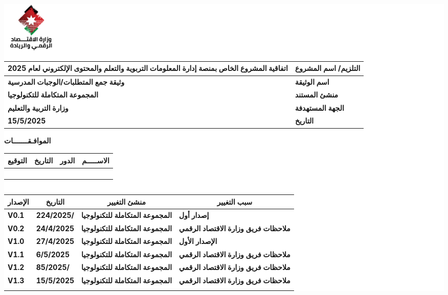 <img src="docs/media/media/image5.png"
style="width:1.10764in;height:0.9625in"
alt="A close up of a sign Description automatically generated" />

| **<span dir="rtl">اتفاقية المشروع الخاص بمنصة إدارة المعلومات التربوية والتعلم والمحتوى الإلكتروني لعام 2025</span>** | **<span dir="rtl">التلزيم/ اسم المشروع</span>** |
|-----------------------------------------------------------------------------------------------------------------------|-------------------------------------------------|
| **<span dir="rtl">الوجبات المدرسية</span>/<span dir="rtl">وثيقة جمع المتطلبات</span>**                                | **<span dir="rtl">اسم الوثيقة</span>**          |
| **<span dir="rtl">المجموعة المتكاملة للتكنولوجيا</span>**                                                             | **<span dir="rtl">منشئ المستند</span>**         |
| **<span dir="rtl">وزارة التربية والتعليم</span>**                                                                     | **<span dir="rtl">الجهة المستهدفة</span>**      |
| **<span dir="rtl">15/5/2025</span>**                                                                                  | **<span dir="rtl">التاريخ</span>**              |

**<span dir="rtl">الموافـقـــــــات</span>**

| **<span dir="rtl">التوقيع</span>** | **<span dir="rtl">التاريخ</span>** | **<span dir="rtl">الدور</span>** | **<span dir="rtl">الاســـــم</span>** |
|------------------------------------|------------------------------------|----------------------------------|---------------------------------------|
|                                    |                                    |                                  |                                       |
|                                    |                                    |                                  |                                       |
|                                    |                                    |                                  |                                       |
|                                    |                                    |                                  |                                       |

## <span dir="rtl"> </span>

| **<span dir="rtl">الإصدار</span>** | **<span dir="rtl">التاريخ</span>**   | **<span dir="rtl">منشئ التغيير</span>**                   | **<span dir="rtl">سبب التغيير</span>**                        |
|------------------------------------|--------------------------------------|-----------------------------------------------------------|---------------------------------------------------------------|
| **V0.1**                           | **22<span dir="rtl">/4/2025</span>** | **<span dir="rtl">المجموعة المتكاملة للتكنولوجيا</span>** | **<span dir="rtl">إصدار أول</span>**                          |
| **V0.2**                           | **<span dir="rtl">24/4/2025</span>** | **<span dir="rtl">المجموعة المتكاملة للتكنولوجيا</span>** | **<span dir="rtl">ملاحظات فريق وزارة الاقتصاد الرقمي</span>** |
| **V1.0**                           | **<span dir="rtl">27/4/2025</span>** | **<span dir="rtl">المجموعة المتكاملة للتكنولوجيا</span>** | **<span dir="rtl">الإصدار الأول</span>**                      |
| **V1.1**                           | **<span dir="rtl">6/5/2025</span>**  | **<span dir="rtl">المجموعة المتكاملة للتكنولوجيا</span>** | **<span dir="rtl">ملاحظات فريق وزارة الاقتصاد الرقمي</span>** |
| **V1.2**                           | **8<span dir="rtl">/5/2025</span>**  | **<span dir="rtl">المجموعة المتكاملة للتكنولوجيا</span>** | **<span dir="rtl">ملاحظات فريق وزارة الاقتصاد الرقمي</span>** |
| **V1.3**                           | **<span dir="rtl">15/5/2025</span>** | **<span dir="rtl">المجموعة المتكاملة للتكنولوجيا</span>** | **<span dir="rtl">ملاحظات فريق وزارة الاقتصاد الرقمي</span>** |
|                                    |                                      |                                                           |                                                               |
